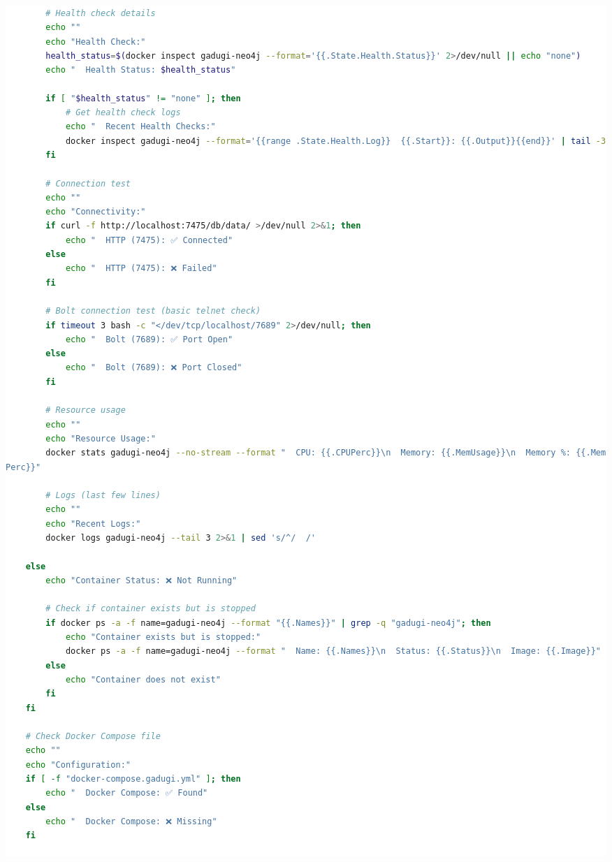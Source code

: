 ```bash
        # Health check details
        echo ""
        echo "Health Check:"
        health_status=$(docker inspect gadugi-neo4j --format='{{.State.Health.Status}}' 2>/dev/null || echo "none")
        echo "  Health Status: $health_status"
        
        if [ "$health_status" != "none" ]; then
            # Get health check logs
            echo "  Recent Health Checks:"
            docker inspect gadugi-neo4j --format='{{range .State.Health.Log}}  {{.Start}}: {{.Output}}{{end}}' | tail -3
        fi
        
        # Connection test
        echo ""
        echo "Connectivity:"
        if curl -f http://localhost:7475/db/data/ >/dev/null 2>&1; then
            echo "  HTTP (7475): ✅ Connected"
        else
            echo "  HTTP (7475): ❌ Failed"
        fi
        
        # Bolt connection test (basic telnet check)
        if timeout 3 bash -c "</dev/tcp/localhost/7689" 2>/dev/null; then
            echo "  Bolt (7689): ✅ Port Open"
        else
            echo "  Bolt (7689): ❌ Port Closed"
        fi
        
        # Resource usage
        echo ""
        echo "Resource Usage:"
        docker stats gadugi-neo4j --no-stream --format "  CPU: {{.CPUPerc}}\n  Memory: {{.MemUsage}}\n  Memory %: {{.MemPerc}}"
        
        # Logs (last few lines)
        echo ""
        echo "Recent Logs:"
        docker logs gadugi-neo4j --tail 3 2>&1 | sed 's/^/  /'
        
    else
        echo "Container Status: ❌ Not Running"
        
        # Check if container exists but is stopped
        if docker ps -a -f name=gadugi-neo4j --format "{{.Names}}" | grep -q "gadugi-neo4j"; then
            echo "Container exists but is stopped:"
            docker ps -a -f name=gadugi-neo4j --format "  Name: {{.Names}}\n  Status: {{.Status}}\n  Image: {{.Image}}"
        else
            echo "Container does not exist"
        fi
    fi
    
    # Check Docker Compose file
    echo ""
    echo "Configuration:"
    if [ -f "docker-compose.gadugi.yml" ]; then
        echo "  Docker Compose: ✅ Found"
    else
        echo "  Docker Compose: ❌ Missing"
    fi
    
```